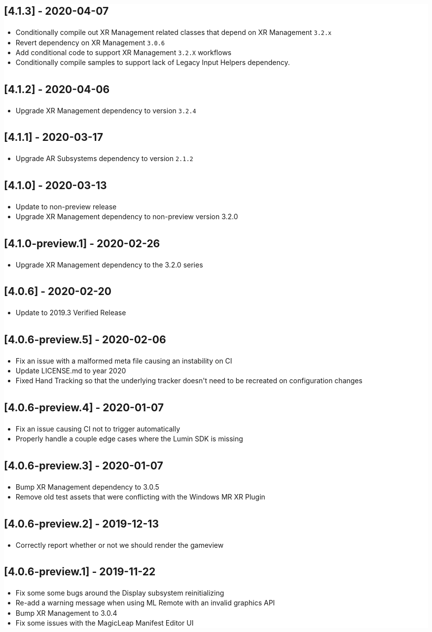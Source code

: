 ## [4.1.3] - 2020-04-07
- Conditionally compile out XR Management related classes that depend on XR Management `3.2.x`
- Revert dependency on XR Management `3.0.6`
- Add conditional code to support XR Management `3.2.X` workflows
- Conditionally compile samples to support lack of Legacy Input Helpers dependency.

## [4.1.2] - 2020-04-06
- Upgrade XR Management dependency to version `3.2.4`

## [4.1.1] - 2020-03-17
- Upgrade AR Subsystems dependency to version `2.1.2`

## [4.1.0] - 2020-03-13
- Update to non-preview release
- Upgrade XR Management dependency to non-preview version 3.2.0

## [4.1.0-preview.1] - 2020-02-26
- Upgrade XR Management dependency to the 3.2.0 series

## [4.0.6] - 2020-02-20
- Update to 2019.3 Verified Release

## [4.0.6-preview.5] - 2020-02-06
- Fix an issue with a malformed meta file causing an instability on CI
- Update LICENSE.md to year 2020
- Fixed Hand Tracking so that the underlying tracker doesn't need to be recreated on configuration changes

## [4.0.6-preview.4] - 2020-01-07
- Fix an issue causing CI not to trigger automatically
- Properly handle a couple edge cases where the Lumin SDK is missing

## [4.0.6-preview.3] - 2020-01-07
- Bump XR Management dependency to 3.0.5
- Remove old test assets that were conflicting with the Windows MR XR Plugin

## [4.0.6-preview.2] - 2019-12-13
- Correctly report whether or not we should render the gameview

## [4.0.6-preview.1] - 2019-11-22
- Fix some some bugs around the Display subsystem reinitializing
- Re-add a warning message when using ML Remote with an invalid graphics API
- Bump XR Management to 3.0.4
- Fix some issues with the MagicLeap Manifest Editor UI
